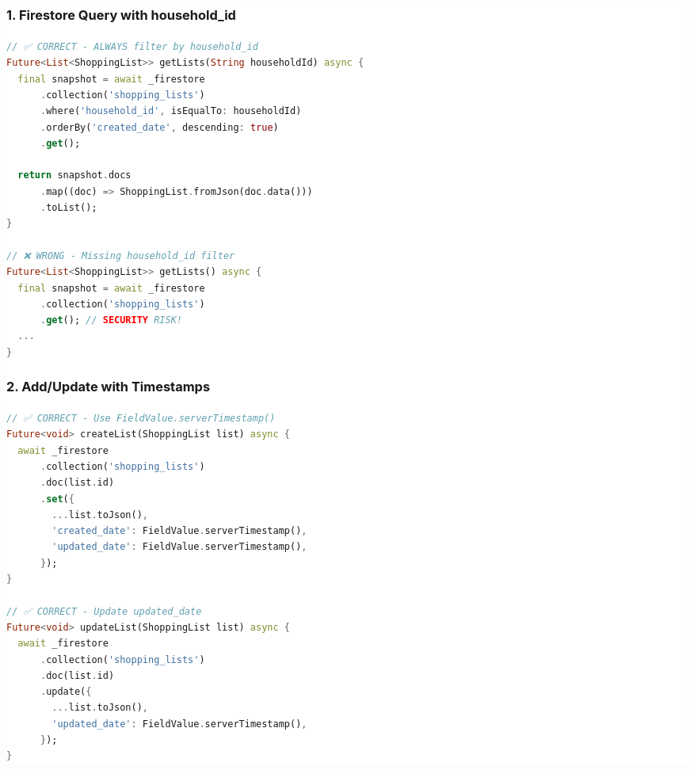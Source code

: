 ### 1. Firestore Query with household_id

```dart
// ✅ CORRECT - ALWAYS filter by household_id
Future<List<ShoppingList>> getLists(String householdId) async {
  final snapshot = await _firestore
      .collection('shopping_lists')
      .where('household_id', isEqualTo: householdId)
      .orderBy('created_date', descending: true)
      .get();
  
  return snapshot.docs
      .map((doc) => ShoppingList.fromJson(doc.data()))
      .toList();
}

// ❌ WRONG - Missing household_id filter
Future<List<ShoppingList>> getLists() async {
  final snapshot = await _firestore
      .collection('shopping_lists')
      .get(); // SECURITY RISK!
  ...
}
```

### 2. Add/Update with Timestamps

```dart
// ✅ CORRECT - Use FieldValue.serverTimestamp()
Future<void> createList(ShoppingList list) async {
  await _firestore
      .collection('shopping_lists')
      .doc(list.id)
      .set({
        ...list.toJson(),
        'created_date': FieldValue.serverTimestamp(),
        'updated_date': FieldValue.serverTimestamp(),
      });
}

// ✅ CORRECT - Update updated_date
Future<void> updateList(ShoppingList list) async {
  await _firestore
      .collection('shopping_lists')
      .doc(list.id)
      .update({
        ...list.toJson(),
        'updated_date': FieldValue.serverTimestamp(),
      });
}
```
